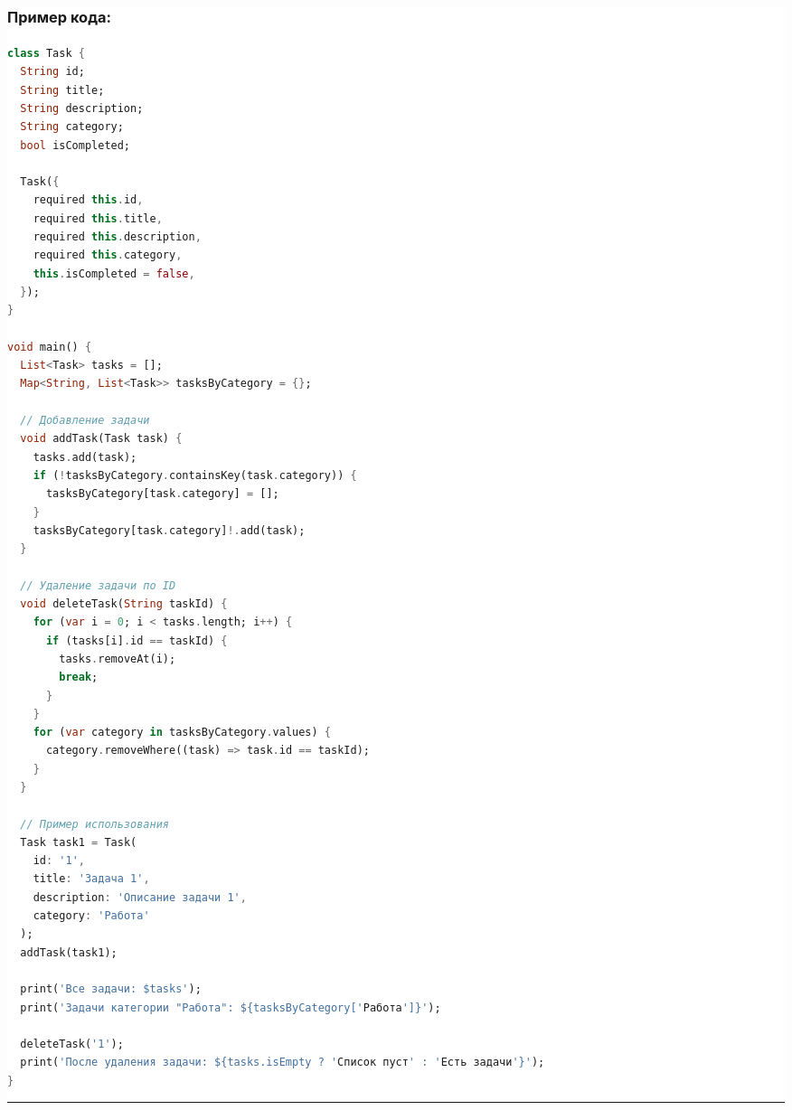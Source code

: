 ### **Пример кода:**
```dart
class Task {
  String id;
  String title;
  String description;
  String category;
  bool isCompleted;

  Task({
    required this.id,
    required this.title,
    required this.description,
    required this.category,
    this.isCompleted = false,
  });
}

void main() {
  List<Task> tasks = [];
  Map<String, List<Task>> tasksByCategory = {};

  // Добавление задачи
  void addTask(Task task) {
    tasks.add(task);
    if (!tasksByCategory.containsKey(task.category)) {
      tasksByCategory[task.category] = [];
    }
    tasksByCategory[task.category]!.add(task);
  }

  // Удаление задачи по ID
  void deleteTask(String taskId) {
    for (var i = 0; i < tasks.length; i++) {
      if (tasks[i].id == taskId) {
        tasks.removeAt(i);
        break;
      }
    }
    for (var category in tasksByCategory.values) {
      category.removeWhere((task) => task.id == taskId);
    }
  }

  // Пример использования
  Task task1 = Task(
    id: '1',
    title: 'Задача 1',
    description: 'Описание задачи 1',
    category: 'Работа'
  );
  addTask(task1);

  print('Все задачи: $tasks');
  print('Задачи категории "Работа": ${tasksByCategory['Работа']}');

  deleteTask('1');
  print('После удаления задачи: ${tasks.isEmpty ? 'Список пуст' : 'Есть задачи'}');
}
```

---
